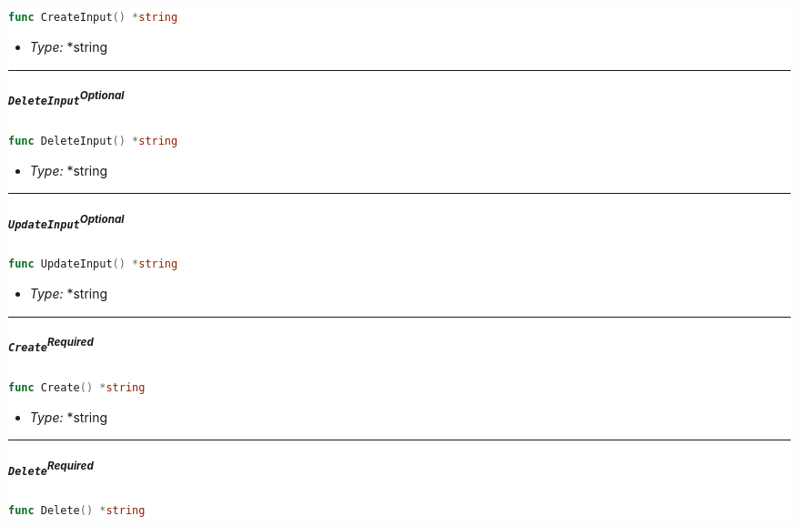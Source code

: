 ```go
func CreateInput() *string
```

- *Type:* *string

---

##### `DeleteInput`<sup>Optional</sup> <a name="DeleteInput" id="rhizo-co-terraform-provider-oci.announcementsServiceAnnouncementSubscriptionsActionsChangeCompartment.AnnouncementsServiceAnnouncementSubscriptionsActionsChangeCompartmentTimeoutsOutputReference.property.deleteInput"></a>

```go
func DeleteInput() *string
```

- *Type:* *string

---

##### `UpdateInput`<sup>Optional</sup> <a name="UpdateInput" id="rhizo-co-terraform-provider-oci.announcementsServiceAnnouncementSubscriptionsActionsChangeCompartment.AnnouncementsServiceAnnouncementSubscriptionsActionsChangeCompartmentTimeoutsOutputReference.property.updateInput"></a>

```go
func UpdateInput() *string
```

- *Type:* *string

---

##### `Create`<sup>Required</sup> <a name="Create" id="rhizo-co-terraform-provider-oci.announcementsServiceAnnouncementSubscriptionsActionsChangeCompartment.AnnouncementsServiceAnnouncementSubscriptionsActionsChangeCompartmentTimeoutsOutputReference.property.create"></a>

```go
func Create() *string
```

- *Type:* *string

---

##### `Delete`<sup>Required</sup> <a name="Delete" id="rhizo-co-terraform-provider-oci.announcementsServiceAnnouncementSubscriptionsActionsChangeCompartment.AnnouncementsServiceAnnouncementSubscriptionsActionsChangeCompartmentTimeoutsOutputReference.property.delete"></a>

```go
func Delete() *string
```
